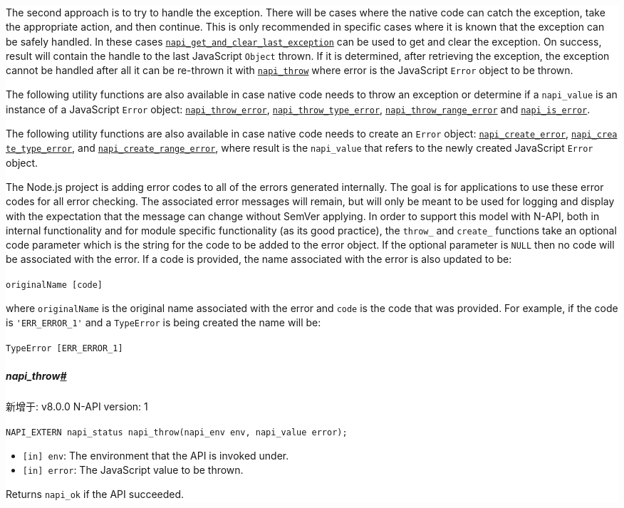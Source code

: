 The second approach is to try to handle the exception. There will be cases where the native code can catch the exception, take the appropriate action, and then continue. This is only recommended in specific cases where it is known that the exception can be safely handled. In these cases [`napi_get_and_clear_last_exception`](http://nodejs.cn/api-v12/n-api.html#n_api_napi_get_and_clear_last_exception) can be used to get and clear the exception. On success, result will contain the handle to the last JavaScript `Object` thrown. If it is determined, after retrieving the exception, the exception cannot be handled after all it can be re-thrown it with [`napi_throw`](http://nodejs.cn/api-v12/n-api.html#n_api_napi_throw) where error is the JavaScript `Error` object to be thrown.

The following utility functions are also available in case native code needs to throw an exception or determine if a `napi_value` is an instance of a JavaScript `Error` object: [`napi_throw_error`](http://nodejs.cn/api-v12/n-api.html#n_api_napi_throw_error), [`napi_throw_type_error`](http://nodejs.cn/api-v12/n-api.html#n_api_napi_throw_type_error), [`napi_throw_range_error`](http://nodejs.cn/api-v12/n-api.html#n_api_napi_throw_range_error) and [`napi_is_error`](http://nodejs.cn/api-v12/n-api.html#n_api_napi_is_error).

The following utility functions are also available in case native code needs to create an `Error` object: [`napi_create_error`](http://nodejs.cn/api-v12/n-api.html#n_api_napi_create_error), [`napi_create_type_error`](http://nodejs.cn/api-v12/n-api.html#n_api_napi_create_type_error), and [`napi_create_range_error`](http://nodejs.cn/api-v12/n-api.html#n_api_napi_create_range_error), where result is the `napi_value` that refers to the newly created JavaScript `Error` object.

The Node.js project is adding error codes to all of the errors generated internally. The goal is for applications to use these error codes for all error checking. The associated error messages will remain, but will only be meant to be used for logging and display with the expectation that the message can change without SemVer applying. In order to support this model with N-API, both in internal functionality and for module specific functionality (as its good practice), the `throw_` and `create_` functions take an optional code parameter which is the string for the code to be added to the error object. If the optional parameter is `NULL` then no code will be associated with the error. If a code is provided, the name associated with the error is also updated to be:

```
originalName [code]
```

where `originalName` is the original name associated with the error and `code` is the code that was provided. For example, if the code is `'ERR_ERROR_1'` and a `TypeError` is being created the name will be:

```
TypeError [ERR_ERROR_1]
```

##### napi\_throw[#](http://nodejs.cn/api-v12/n-api.html#napi_throw)

新增于: v8.0.0 N-API version: 1

```
NAPI_EXTERN napi_status napi_throw(napi_env env, napi_value error);
```

-   `[in] env`: The environment that the API is invoked under.
-   `[in] error`: The JavaScript value to be thrown.

Returns `napi_ok` if the API succeeded.
